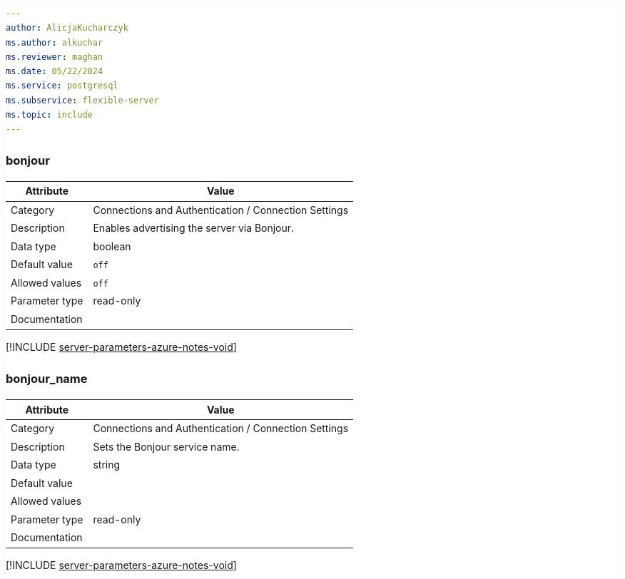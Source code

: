 ```yaml
---
author: AlicjaKucharczyk
ms.author: alkuchar
ms.reviewer: maghan
ms.date: 05/22/2024
ms.service: postgresql
ms.subservice: flexible-server
ms.topic: include
---
```

### bonjour

| Attribute      | Value                                                      |
|----------------|------------------------------------------------------------|
| Category       | Connections and Authentication / Connection Settings |
| Description    | Enables advertising the server via Bonjour.                                                                                         |
| Data type      | boolean   |
| Default value  | `off`                                                                      |
| Allowed values | `off`          |
| Parameter type | read-only      |
| Documentation  |                                                                                              |


[!INCLUDE [server-parameters-azure-notes-void](./server-parameters-azure-notes-void.md)]



### bonjour_name

| Attribute      | Value                                                      |
|----------------|------------------------------------------------------------|
| Category       | Connections and Authentication / Connection Settings |
| Description    | Sets the Bonjour service name.                                                                                                      |
| Data type      | string    |
| Default value  |                                                                            |
| Allowed values |                |
| Parameter type | read-only      |
| Documentation  |                                                                                              |


[!INCLUDE [server-parameters-azure-notes-void](./server-parameters-azure-notes-void.md)]


